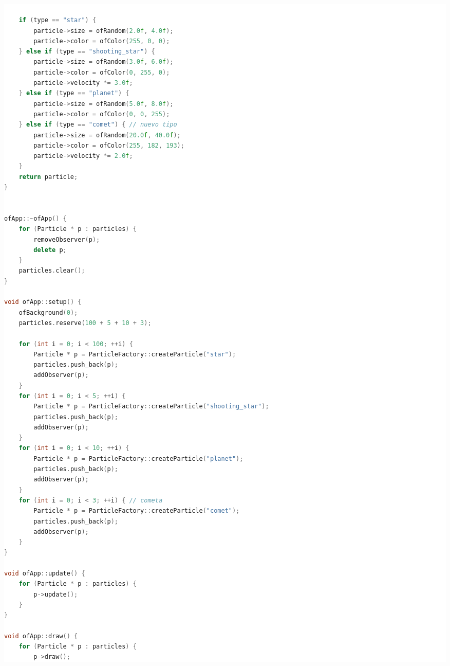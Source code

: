 ```c++

	if (type == "star") {
		particle->size = ofRandom(2.0f, 4.0f);
		particle->color = ofColor(255, 0, 0);
	} else if (type == "shooting_star") {
		particle->size = ofRandom(3.0f, 6.0f);
		particle->color = ofColor(0, 255, 0);
		particle->velocity *= 3.0f;
	} else if (type == "planet") {
		particle->size = ofRandom(5.0f, 8.0f);
		particle->color = ofColor(0, 0, 255);
	} else if (type == "comet") { // nuevo tipo
		particle->size = ofRandom(20.0f, 40.0f);
		particle->color = ofColor(255, 182, 193);
		particle->velocity *= 2.0f; 
	}
	return particle;
}


ofApp::~ofApp() {
	for (Particle * p : particles) {
		removeObserver(p);
		delete p;
	}
	particles.clear();
}

void ofApp::setup() {
	ofBackground(0);
	particles.reserve(100 + 5 + 10 + 3);

	for (int i = 0; i < 100; ++i) {
		Particle * p = ParticleFactory::createParticle("star");
		particles.push_back(p);
		addObserver(p);
	}
	for (int i = 0; i < 5; ++i) {
		Particle * p = ParticleFactory::createParticle("shooting_star");
		particles.push_back(p);
		addObserver(p);
	}
	for (int i = 0; i < 10; ++i) {
		Particle * p = ParticleFactory::createParticle("planet");
		particles.push_back(p);
		addObserver(p);
	}
	for (int i = 0; i < 3; ++i) { // cometa
		Particle * p = ParticleFactory::createParticle("comet");
		particles.push_back(p);
		addObserver(p);
	}
}

void ofApp::update() {
	for (Particle * p : particles) {
		p->update();
	}
}

void ofApp::draw() {
	for (Particle * p : particles) {
		p->draw();
```